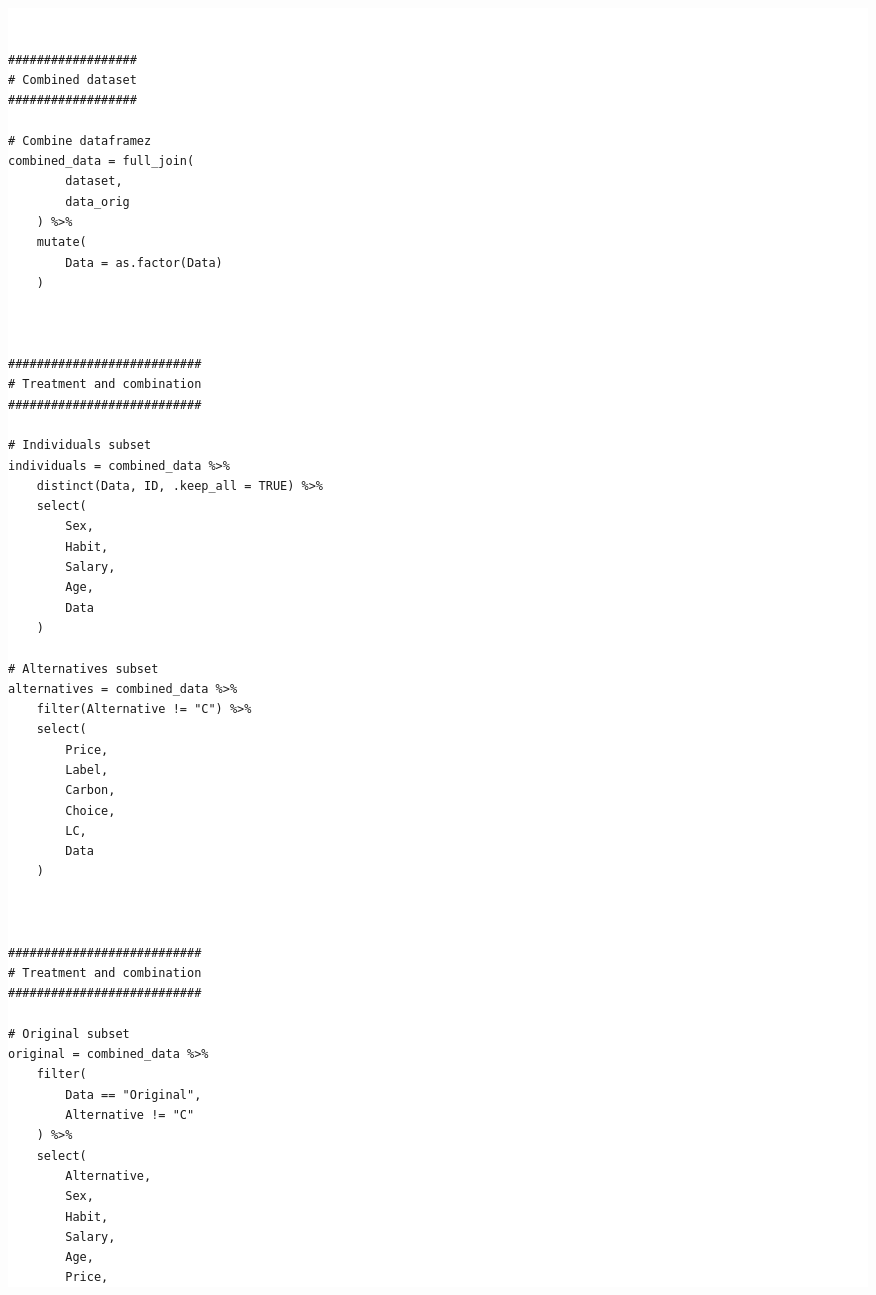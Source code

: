 ```{r DataManagement, include = FALSE}


##################
# Combined dataset
##################

# Combine dataframez
combined_data = full_join(
        dataset,
        data_orig
    ) %>% 
    mutate(
        Data = as.factor(Data)
    )



###########################
# Treatment and combination
###########################

# Individuals subset
individuals = combined_data %>% 
    distinct(Data, ID, .keep_all = TRUE) %>%
    select(
        Sex, 
        Habit, 
        Salary, 
        Age,
        Data
    )

# Alternatives subset
alternatives = combined_data %>%
    filter(Alternative != "C") %>%
    select(
        Price,
        Label, 
        Carbon,
        Choice,
        LC,
        Data
    )



###########################
# Treatment and combination
###########################

# Original subset
original = combined_data %>% 
    filter(
        Data == "Original",
        Alternative != "C"
    ) %>%
    select(
        Alternative,
        Sex, 
        Habit, 
        Salary, 
        Age,
        Price,
```